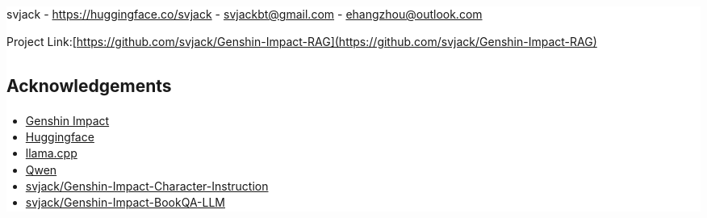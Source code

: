 
svjack - https://huggingface.co/svjack - svjackbt@gmail.com - ehangzhou@outlook.com


Project Link:[https://github.com/svjack/Genshin-Impact-RAG](https://github.com/svjack/Genshin-Impact-RAG)



## Acknowledgements
* [Genshin Impact](https://genshin.hoyoverse.com/en/)
* [Huggingface](https://huggingface.co)
* [llama.cpp](https://github.com/ggerganov/llama.cpp)
* [Qwen](https://huggingface.co/Qwen)
* [svjack/Genshin-Impact-Character-Instruction](https://github.com/svjack/Genshin-Impact-Character-Instruction)
* [svjack/Genshin-Impact-BookQA-LLM](https://github.com/svjack/Genshin-Impact-BookQA-LLM)
